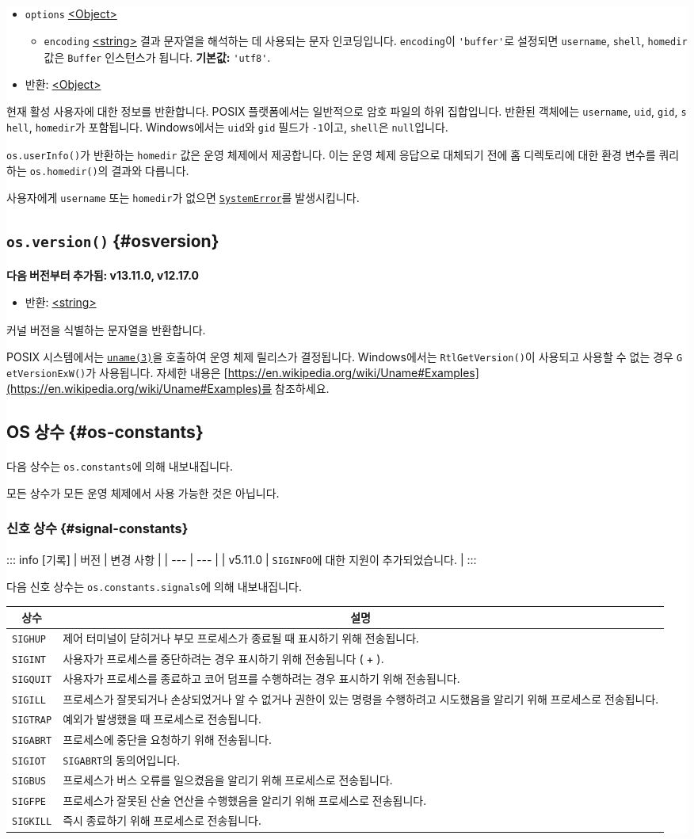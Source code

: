 - `options` [\<Object\>](https://developer.mozilla.org/en-US/docs/Web/JavaScript/Reference/Global_Objects/Object)
    - `encoding` [\<string\>](https://developer.mozilla.org/en-US/docs/Web/JavaScript/Data_structures#String_type) 결과 문자열을 해석하는 데 사용되는 문자 인코딩입니다. `encoding`이 `'buffer'`로 설정되면 `username`, `shell`, `homedir` 값은 `Buffer` 인스턴스가 됩니다. **기본값:** `'utf8'`.
  
 
- 반환: [\<Object\>](https://developer.mozilla.org/en-US/docs/Web/JavaScript/Reference/Global_Objects/Object)

현재 활성 사용자에 대한 정보를 반환합니다. POSIX 플랫폼에서는 일반적으로 암호 파일의 하위 집합입니다. 반환된 객체에는 `username`, `uid`, `gid`, `shell`, `homedir`가 포함됩니다. Windows에서는 `uid`와 `gid` 필드가 `-1`이고, `shell`은 `null`입니다.

`os.userInfo()`가 반환하는 `homedir` 값은 운영 체제에서 제공합니다. 이는 운영 체제 응답으로 대체되기 전에 홈 디렉토리에 대한 환경 변수를 쿼리하는 `os.homedir()`의 결과와 다릅니다.

사용자에게 `username` 또는 `homedir`가 없으면 [`SystemError`](/ko/nodejs/api/errors#class-systemerror)를 발생시킵니다.

## `os.version()` {#osversion}

**다음 버전부터 추가됨: v13.11.0, v12.17.0**

- 반환: [\<string\>](https://developer.mozilla.org/en-US/docs/Web/JavaScript/Data_structures#String_type)

커널 버전을 식별하는 문자열을 반환합니다.

POSIX 시스템에서는 [`uname(3)`](https://linux.die.net/man/3/uname)을 호출하여 운영 체제 릴리스가 결정됩니다. Windows에서는 `RtlGetVersion()`이 사용되고 사용할 수 없는 경우 `GetVersionExW()`가 사용됩니다. 자세한 내용은 [https://en.wikipedia.org/wiki/Uname#Examples](https://en.wikipedia.org/wiki/Uname#Examples)를 참조하세요.

## OS 상수 {#os-constants}

다음 상수는 `os.constants`에 의해 내보내집니다.

모든 상수가 모든 운영 체제에서 사용 가능한 것은 아닙니다.

### 신호 상수 {#signal-constants}

::: info [기록]
| 버전 | 변경 사항 |
| --- | --- |
| v5.11.0 | `SIGINFO`에 대한 지원이 추가되었습니다. |
:::

다음 신호 상수는 `os.constants.signals`에 의해 내보내집니다.

| 상수 | 설명 |
| --- | --- |
| `SIGHUP` | 제어 터미널이 닫히거나 부모 프로세스가 종료될 때 표시하기 위해 전송됩니다. |
| `SIGINT` | 사용자가 프로세스를 중단하려는 경우 표시하기 위해 전송됩니다 (    +    ). |
| `SIGQUIT` | 사용자가 프로세스를 종료하고 코어 덤프를 수행하려는 경우 표시하기 위해 전송됩니다. |
| `SIGILL` | 프로세스가 잘못되거나 손상되었거나 알 수 없거나 권한이 있는 명령을 수행하려고 시도했음을 알리기 위해 프로세스로 전송됩니다. |
| `SIGTRAP` | 예외가 발생했을 때 프로세스로 전송됩니다. |
| `SIGABRT` | 프로세스에 중단을 요청하기 위해 전송됩니다. |
| `SIGIOT` | `SIGABRT`의 동의어입니다. |
| `SIGBUS` | 프로세스가 버스 오류를 일으켰음을 알리기 위해 프로세스로 전송됩니다. |
| `SIGFPE` | 프로세스가 잘못된 산술 연산을 수행했음을 알리기 위해 프로세스로 전송됩니다. |
| `SIGKILL` | 즉시 종료하기 위해 프로세스로 전송됩니다. |